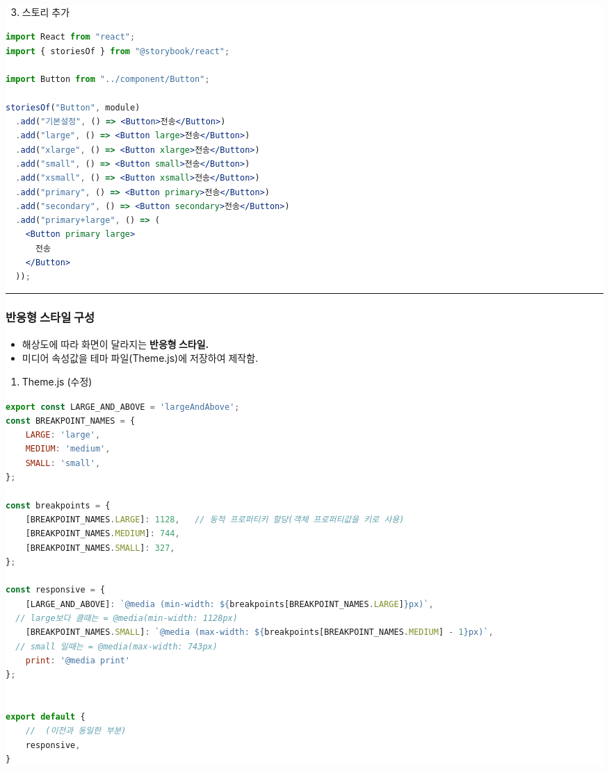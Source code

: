 ``` jsx

```


3. 스토리 추가

``` jsx
import React from "react";
import { storiesOf } from "@storybook/react";

import Button from "../component/Button";

storiesOf("Button", module)
  .add("기본설정", () => <Button>전송</Button>)
  .add("large", () => <Button large>전송</Button>)
  .add("xlarge", () => <Button xlarge>전송</Button>)
  .add("small", () => <Button small>전송</Button>)
  .add("xsmall", () => <Button xsmall>전송</Button>)
  .add("primary", () => <Button primary>전송</Button>)
  .add("secondary", () => <Button secondary>전송</Button>)
  .add("primary+large", () => (
    <Button primary large>
      전송
    </Button>
  ));

```


***

### 반응형 스타일 구성
- 해상도에 따라 화면이 달라지는 **반응형 스타일.**
- 미디어 속성값을 테마 파일(Theme.js)에 저장하여 제작함.


1. Theme.js (수정)

```js
export const LARGE_AND_ABOVE = 'largeAndAbove';
const BREAKPOINT_NAMES = {
    LARGE: 'large',
    MEDIUM: 'medium',
    SMALL: 'small',
};

const breakpoints = {
    [BREAKPOINT_NAMES.LARGE]: 1128,   // 동적 프로퍼티키 할당(객체 프로퍼티값을 키로 사용)
    [BREAKPOINT_NAMES.MEDIUM]: 744,
    [BREAKPOINT_NAMES.SMALL]: 327,
};

const responsive = {
    [LARGE_AND_ABOVE]: `@media (min-width: ${breakpoints[BREAKPOINT_NAMES.LARGE]}px)`,
  // large보다 클때는 = @media(min-width: 1128px)
    [BREAKPOINT_NAMES.SMALL]: `@media (max-width: ${breakpoints[BREAKPOINT_NAMES.MEDIUM] - 1}px)`,
  // small 일때는 = @media(max-width: 743px)
    print: '@media print'
};


export default {
    //  (이전과 동일한 부분)
    responsive,
}
```
